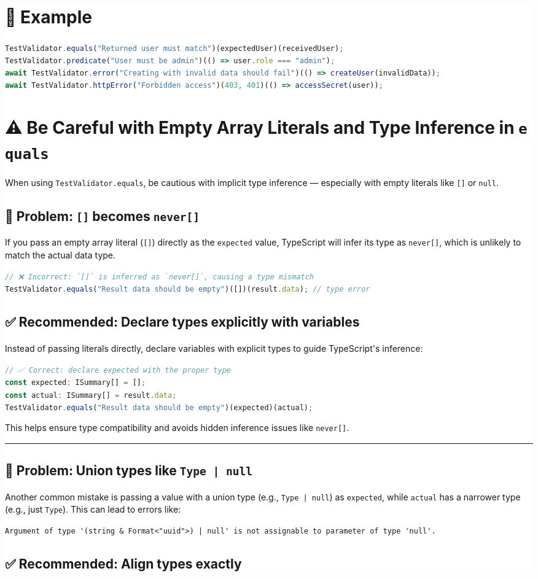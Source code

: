 
# 🧪 Example

```ts
TestValidator.equals("Returned user must match")(expectedUser)(receivedUser);
TestValidator.predicate("User must be admin")(() => user.role === "admin");
await TestValidator.error("Creating with invalid data should fail")(() => createUser(invalidData));
await TestValidator.httpError("Forbidden access")(403, 401)(() => accessSecret(user));
```

# ⚠️ Be Careful with Empty Array Literals and Type Inference in `equals`

When using `TestValidator.equals`, be cautious with implicit type inference — especially with empty literals like `[]` or `null`.

## 🔸 Problem: `[]` becomes `never[]`

If you pass an empty array literal (`[]`) directly as the `expected` value, TypeScript will infer its type as `never[]`, which is unlikely to match the actual data type.

```ts
// ❌ Incorrect: `[]` is inferred as `never[]`, causing a type mismatch
TestValidator.equals("Result data should be empty")([])(result.data); // type error
```

## ✅ Recommended: Declare types explicitly with variables

Instead of passing literals directly, declare variables with explicit types to guide TypeScript's inference:

```ts
// ✅ Correct: declare expected with the proper type
const expected: ISummary[] = [];
const actual: ISummary[] = result.data;
TestValidator.equals("Result data should be empty")(expected)(actual);
```

This helps ensure type compatibility and avoids hidden inference issues like `never[]`.

---

## 🔸 Problem: Union types like `Type | null`

Another common mistake is passing a value with a union type (e.g., `Type | null`) as `expected`, while `actual` has a narrower type (e.g., just `Type`). This can lead to errors like:

```
Argument of type '(string & Format<"uuid">) | null' is not assignable to parameter of type 'null'.
```

## ✅ Recommended: Align types exactly

